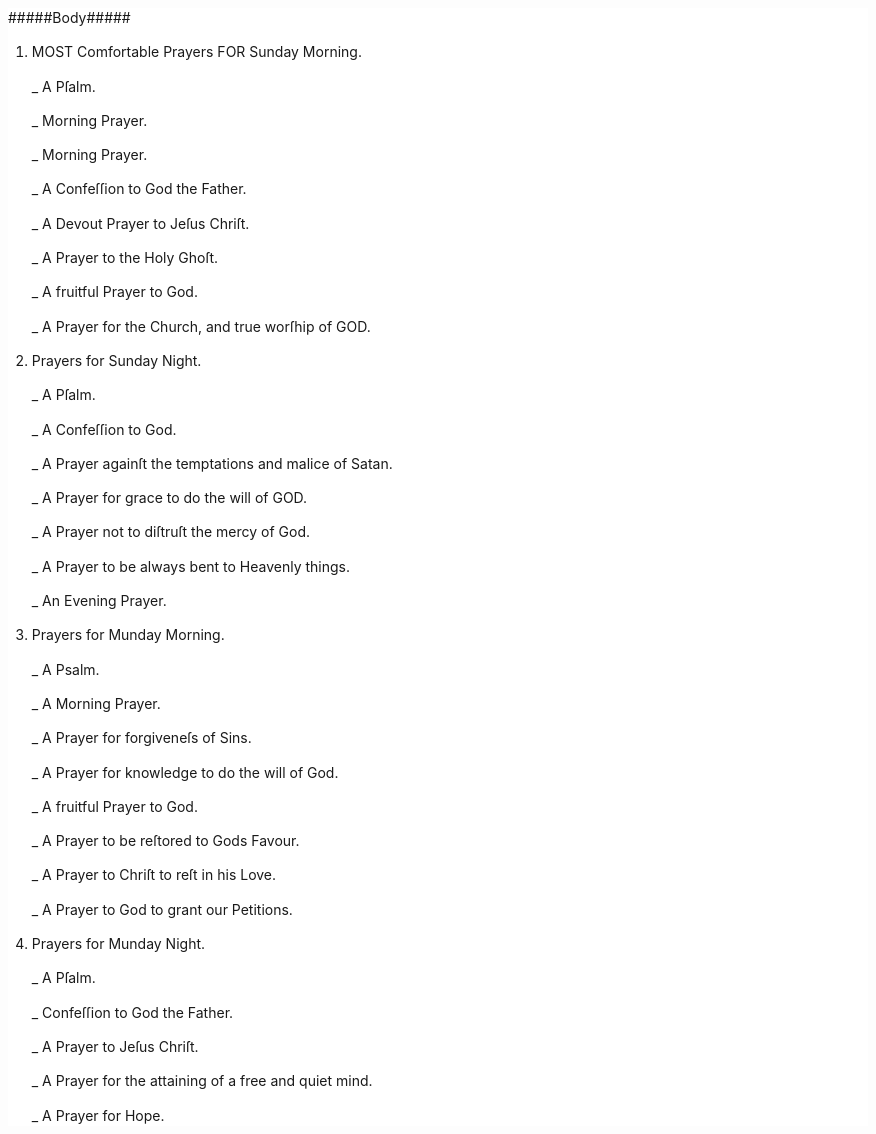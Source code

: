 #####Body#####

1. MOST Comfortable Prayers FOR Sunday Morning.

    _ A Pſalm.

    _ Morning Prayer.

    _ Morning Prayer.

    _ A Confeſſion to God the Father.

    _ A Devout Prayer to Jeſus Chriſt.

    _ A Prayer to the Holy Ghoſt.

    _ A fruitful Prayer to God.

    _ A Prayer for the Church, and true worſhip of GOD.

1. Prayers for Sunday Night.

    _ A Pſalm.

    _ A Confeſſion to God.

    _ A Prayer againſt the temptations and malice of Satan.

    _ A Prayer for grace to do the will of GOD.

    _ A Prayer not to diſtruſt the mercy of God.

    _ A Prayer to be always bent to Heavenly things.

    _ An Evening Prayer.

1. Prayers for Munday Morning.

    _ A Psalm.

    _ A Morning Prayer.

    _ A Prayer for forgiveneſs of Sins.

    _ A Prayer for knowledge to do the will of God.

    _ A fruitful Prayer to God.

    _ A Prayer to be reſtored to Gods Favour.

    _ A Prayer to Chriſt to reſt in his Love.

    _ A Prayer to God to grant our Petitions.

1. Prayers for Munday Night.

    _ A Pſalm.

    _ Confeſſion to God the Father.

    _ A Prayer to Jeſus Chriſt.

    _ A Prayer for the attaining of a free and quiet mind.

    _ A Prayer for Hope.
